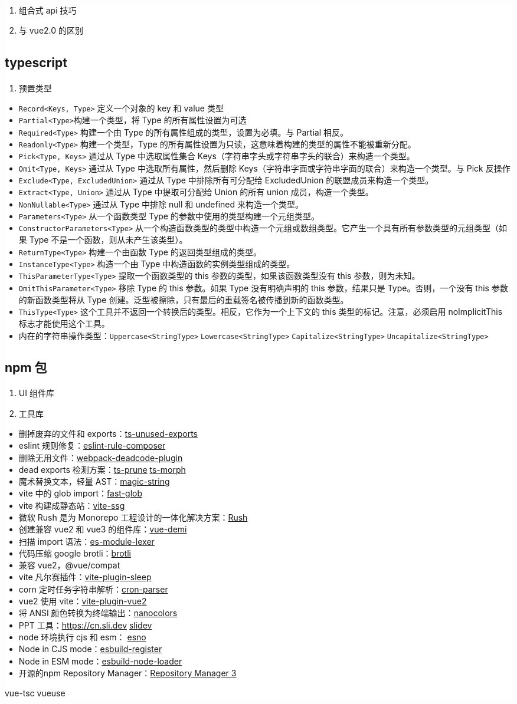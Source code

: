 1. 组合式 api 技巧

2. 与 vue2.0 的区别

## typescript

1. 预置类型

-   `Record<Keys, Type>` 定义一个对象的 key 和 value 类型
-   `Partial<Type>`构建一个类型，将 Type 的所有属性设置为可选
-   `Required<Type>` 构建一个由 Type 的所有属性组成的类型，设置为必填。与 Partial 相反。
-   `Readonly<Type>` 构建一个类型，Type 的所有属性设置为只读，这意味着构建的类型的属性不能被重新分配。
-   `Pick<Type, Keys>` 通过从 Type 中选取属性集合 Keys（字符串字头或字符串字头的联合）来构造一个类型。
-   `Omit<Type, Keys>` 通过从 Type 中选取所有属性，然后删除 Keys（字符串字面或字符串字面的联合）来构造一个类型。与 Pick 反操作
-   `Exclude<Type, ExcludedUnion>` 通过从 Type 中排除所有可分配给 ExcludedUnion 的联盟成员来构造一个类型。
-   `Extract<Type, Union>` 通过从 Type 中提取可分配给 Union 的所有 union 成员，构造一个类型。
-   `NonNullable<Type>` 通过从 Type 中排除 null 和 undefined 来构造一个类型。
-   `Parameters<Type>` 从一个函数类型 Type 的参数中使用的类型构建一个元组类型。
-   `ConstructorParameters<Type>` 从一个构造函数类型的类型中构造一个元组或数组类型。它产生一个具有所有参数类型的元组类型（如果 Type 不是一个函数，则从未产生该类型）。
-   `ReturnType<Type>` 构建一个由函数 Type 的返回类型组成的类型。
-   `InstanceType<Type>` 构造一个由 Type 中构造函数的实例类型组成的类型。
-   `ThisParameterType<Type>` 提取一个函数类型的 this 参数的类型，如果该函数类型没有 this 参数，则为未知。
-   `OmitThisParameter<Type>` 移除 Type 的 this 参数。如果 Type 没有明确声明的 this 参数，结果只是 Type。否则，一个没有 this 参数的新函数类型将从 Type 创建。泛型被擦除，只有最后的重载签名被传播到新的函数类型。
-   `ThisType<Type>` 这个工具并不返回一个转换后的类型。相反，它作为一个上下文的 this 类型的标记。注意，必须启用 noImplicitThis 标志才能使用这个工具。
-   内在的字符串操作类型：`Uppercase<StringType>` `Lowercase<StringType>` `Capitalize<StringType>` `Uncapitalize<StringType>`

## npm 包

1. UI 组件库

2. 工具库

-   删掉废弃的文件和 exports：[ts-unused-exports](https://github.com/pzavolinsky/ts-unused-exports)
-   eslint 规则修复：[eslint-rule-composer](https://github.com/not-an-aardvark/eslint-rule-composer)
-   删除无用文件：[webpack-deadcode-plugin](https://github.com/MQuy/webpack-deadcode-plugin)
-   dead exports 检测方案：[ts-prune](https://github.com/nadeesha/ts-prune) [ts-morph](https://github.com/dsherret/ts-morph)
-   魔术替换文本，轻量 AST：[magic-string](https://www.npmjs.com/package/magic-string)
-   vite 中的 glob import：[fast-glob](https://www.npmjs.com/package/fast-glob)
-   vite 构建成静态站：[vite-ssg](https://github.com/antfu/vite-ssg)
-   微软 Rush 是为 Monorepo 工程设计的一体化解决方案：[Rush](https://rushjs.io/pages/intro/welcome/)
-   创建兼容 vue2 和 vue3 的组件库：[vue-demi](https://github.com/vueuse/vue-demi)
-   扫描 import 语法：[es-module-lexer](https://github.com/guybedford/es-module-lexer)
-   代码压缩 google brotli：[brotli](https://github.com/google/brotli/)
-   兼容 vue2，@vue/compat
-   vite 凡尔赛插件：[vite-plugin-sleep](https://github.com/IndexXuan/vite-plugin-sleep)
-   corn 定时任务字符串解析：[cron-parser](https://github.com/harrisiirak/cron-parser)
-   vue2 使用 vite：[vite-plugin-vue2](https://github.com/underfin/vite-plugin-vue2)
-   将 ANSI 颜色转换为终端输出：[nanocolors](https://github.com/ai/nanocolors)
-   PPT 工具：https://cn.sli.dev [slidev](https://github.com/slidevjs/slidev)
-   node 环境执行 cjs 和 esm： [esno](https://github.com/antfu/esno)
-   Node in CJS mode：[esbuild-register](https://github.com/egoist/esbuild-register)
-   Node in ESM mode：[esbuild-node-loader](https://github.com/antfu/esbuild-node-loader)
-   开源的npm Repository Manager：[Repository Manager 3](https://help.sonatype.com/repomanager3)

vue-tsc
vueuse
